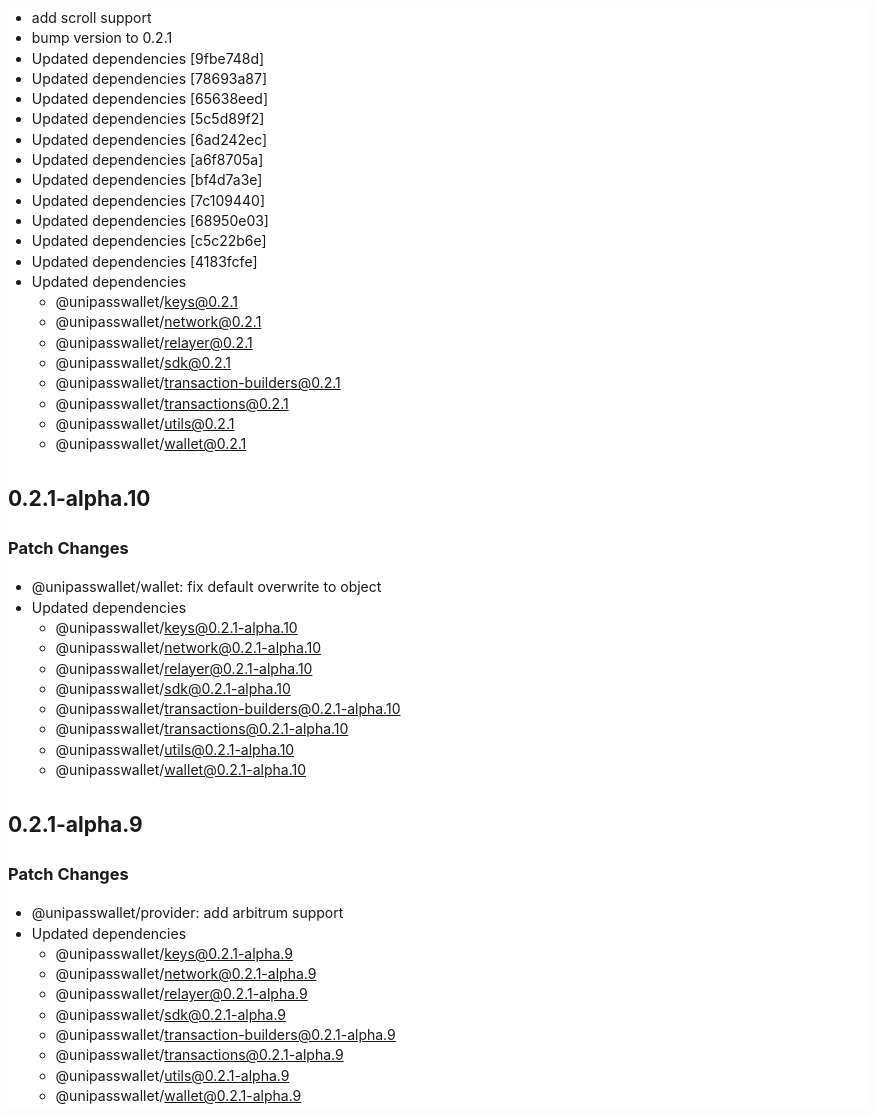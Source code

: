   - add scroll support
- bump version to 0.2.1
- Updated dependencies [9fbe748d]
- Updated dependencies [78693a87]
- Updated dependencies [65638eed]
- Updated dependencies [5c5d89f2]
- Updated dependencies [6ad242ec]
- Updated dependencies [a6f8705a]
- Updated dependencies [bf4d7a3e]
- Updated dependencies [7c109440]
- Updated dependencies [68950e03]
- Updated dependencies [c5c22b6e]
- Updated dependencies [4183fcfe]
- Updated dependencies
  - @unipasswallet/keys@0.2.1
  - @unipasswallet/network@0.2.1
  - @unipasswallet/relayer@0.2.1
  - @unipasswallet/sdk@0.2.1
  - @unipasswallet/transaction-builders@0.2.1
  - @unipasswallet/transactions@0.2.1
  - @unipasswallet/utils@0.2.1
  - @unipasswallet/wallet@0.2.1

## 0.2.1-alpha.10

### Patch Changes

- @unipasswallet/wallet: fix default overwrite to object
- Updated dependencies
  - @unipasswallet/keys@0.2.1-alpha.10
  - @unipasswallet/network@0.2.1-alpha.10
  - @unipasswallet/relayer@0.2.1-alpha.10
  - @unipasswallet/sdk@0.2.1-alpha.10
  - @unipasswallet/transaction-builders@0.2.1-alpha.10
  - @unipasswallet/transactions@0.2.1-alpha.10
  - @unipasswallet/utils@0.2.1-alpha.10
  - @unipasswallet/wallet@0.2.1-alpha.10

## 0.2.1-alpha.9

### Patch Changes

- @unipasswallet/provider: add arbitrum support
- Updated dependencies
  - @unipasswallet/keys@0.2.1-alpha.9
  - @unipasswallet/network@0.2.1-alpha.9
  - @unipasswallet/relayer@0.2.1-alpha.9
  - @unipasswallet/sdk@0.2.1-alpha.9
  - @unipasswallet/transaction-builders@0.2.1-alpha.9
  - @unipasswallet/transactions@0.2.1-alpha.9
  - @unipasswallet/utils@0.2.1-alpha.9
  - @unipasswallet/wallet@0.2.1-alpha.9
